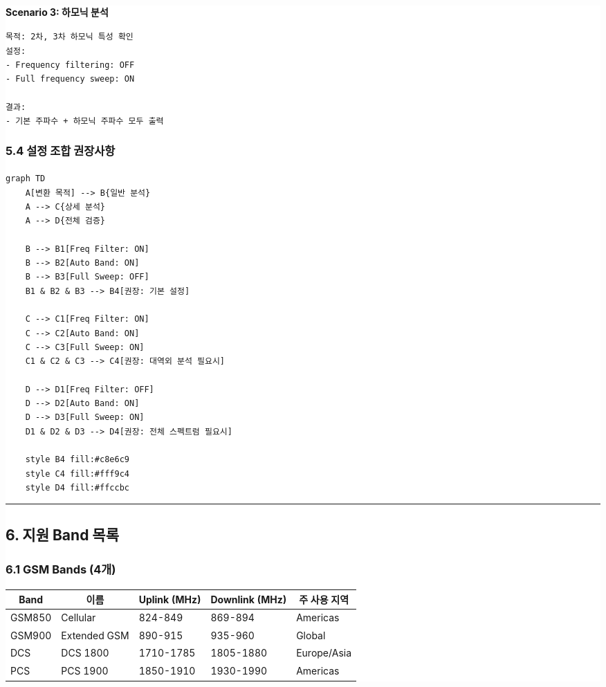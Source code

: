 **Scenario 3: 하모닉 분석**
```
목적: 2차, 3차 하모닉 특성 확인
설정:
- Frequency filtering: OFF
- Full frequency sweep: ON

결과:
- 기본 주파수 + 하모닉 주파수 모두 출력
```

### 5.4 설정 조합 권장사항

```mermaid
graph TD
    A[변환 목적] --> B{일반 분석}
    A --> C{상세 분석}
    A --> D{전체 검증}

    B --> B1[Freq Filter: ON]
    B --> B2[Auto Band: ON]
    B --> B3[Full Sweep: OFF]
    B1 & B2 & B3 --> B4[권장: 기본 설정]

    C --> C1[Freq Filter: ON]
    C --> C2[Auto Band: ON]
    C --> C3[Full Sweep: ON]
    C1 & C2 & C3 --> C4[권장: 대역외 분석 필요시]

    D --> D1[Freq Filter: OFF]
    D --> D2[Auto Band: ON]
    D --> D3[Full Sweep: ON]
    D1 & D2 & D3 --> D4[권장: 전체 스펙트럼 필요시]

    style B4 fill:#c8e6c9
    style C4 fill:#fff9c4
    style D4 fill:#ffccbc
```

---

## 6. 지원 Band 목록

### 6.1 GSM Bands (4개)

| Band | 이름 | Uplink (MHz) | Downlink (MHz) | 주 사용 지역 |
|------|------|--------------|----------------|--------------|
| GSM850 | Cellular | 824-849 | 869-894 | Americas |
| GSM900 | Extended GSM | 890-915 | 935-960 | Global |
| DCS | DCS 1800 | 1710-1785 | 1805-1880 | Europe/Asia |
| PCS | PCS 1900 | 1850-1910 | 1930-1990 | Americas |
